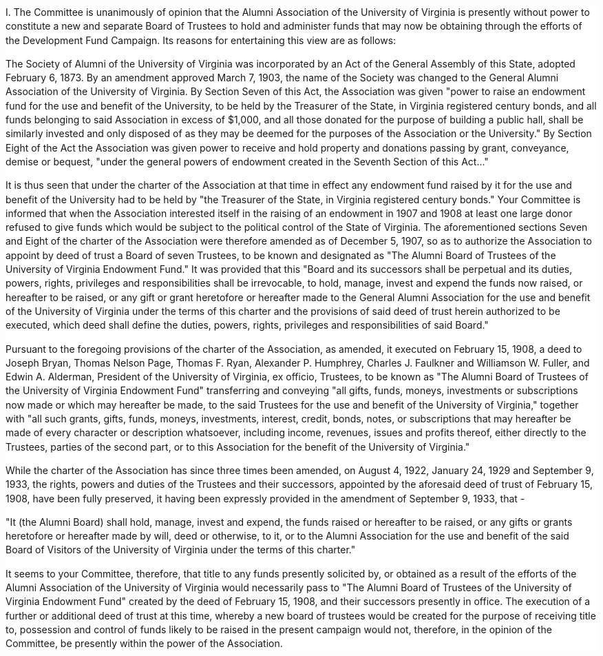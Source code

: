 I. The Committee is unanimously of opinion that the Alumni Association of the University of Virginia is presently without power to constitute a new and separate Board of Trustees to hold and administer funds that may now be obtaining through the efforts of the Development Fund Campaign. Its reasons for entertaining this view are as follows:

The Society of Alumni of the University of Virginia was incorporated by an Act of the General Assembly of this State, adopted February 6, 1873. By an amendment approved March 7, 1903, the name of the Society was changed to the General Alumni Association of the University of Virginia. By Section Seven of this Act, the Association was given "power to raise an endowment fund for the use and benefit of the University, to be held by the Treasurer of the State, in Virginia registered century bonds, and all funds belonging to said Association in excess of $1,000, and all those donated for the purpose of building a public hall, shall be similarly invested and only disposed of as they may be deemed for the purposes of the Association or the University." By Section Eight of the Act the Association was given power to receive and hold property and donations passing by grant, conveyance, demise or bequest, "under the general powers of endowment created in the Seventh Section of this Act..."

It is thus seen that under the charter of the Association at that time in effect any endowment fund raised by it for the use and benefit of the University had to be held by "the Treasurer of the State, in Virginia registered century bonds." Your Committee is informed that when the Association interested itself in the raising of an endowment in 1907 and 1908 at least one large donor refused to give funds which would be subject to the political control of the State of Virginia. The aforementioned sections Seven and Eight of the charter of the Association were therefore amended as of December 5, 1907, so as to authorize the Association to appoint by deed of trust a Board of seven Trustees, to be known and designated as "The Alumni Board of Trustees of the University of Virginia Endowment Fund." It was provided that this "Board and its successors shall be perpetual and its duties, powers, rights, privileges and responsibilities shall be irrevocable, to hold, manage, invest and expend the funds now raised, or hereafter to be raised, or any gift or grant heretofore or hereafter made to the General Alumni Association for the use and benefit of the University of Virginia under the terms of this charter and the provisions of said deed of trust herein authorized to be executed, which deed shall define the duties, powers, rights, privileges and responsibilities of said Board."

Pursuant to the foregoing provisions of the charter of the Association, as amended, it executed on February 15, 1908, a deed to Joseph Bryan, Thomas Nelson Page, Thomas F. Ryan, Alexander P. Humphrey, Charles J. Faulkner and Williamson W. Fuller, and Edwin A. Alderman, President of the University of Virginia, ex officio, Trustees, to be known as "The Alumni Board of Trustees of the University of Virginia Endowment Fund" transferring and conveying "all gifts, funds, moneys, investments or subscriptions now made or which may hereafter be made, to the said Trustees for the use and benefit of the University of Virginia," together with "all such grants, gifts, funds, moneys, investments, interest, credit, bonds, notes, or subscriptions that may hereafter be made of every character or description whatsoever, including income, revenues, issues and profits thereof, either directly to the Trustees, parties of the second part, or to this Association for the benefit of the University of Virginia."

While the charter of the Association has since three times been amended, on August 4, 1922, January 24, 1929 and September 9, 1933, the rights, powers and duties of the Trustees and their successors, appointed by the aforesaid deed of trust of February 15, 1908, have been fully preserved, it having been expressly provided in the amendment of September 9, 1933, that -

"It (the Alumni Board) shall hold, manage, invest and expend, the funds raised or hereafter to be raised, or any gifts or grants heretofore or hereafter made by will, deed or otherwise, to it, or to the Alumni Association for the use and benefit of the said Board of Visitors of the University of Virginia under the terms of this charter."

It seems to your Committee, therefore, that title to any funds presently solicited by, or obtained as a result of the efforts of the Alumni Association of the University of Virginia would necessarily pass to "The Alumni Board of Trustees of the University of Virginia Endowment Fund" created by the deed of February 15, 1908, and their successors presently in office. The execution of a further or additional deed of trust at this time, whereby a new board of trustees would be created for the purpose of receiving title to, possession and control of funds likely to be raised in the present campaign would not, therefore, in the opinion of the Committee, be presently within the power of the Association.
